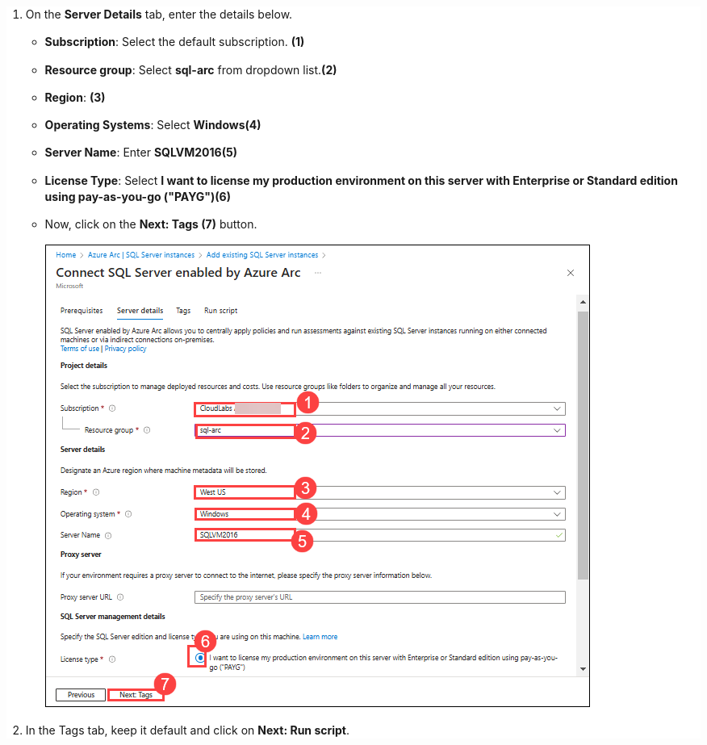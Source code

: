 1. On the **Server Details** tab, enter the details below. 
  
     - **Subscription**: Select the default subscription. **(1)**
     - **Resource group**: Select **sql-arc** from dropdown list.**(2)**
     - **Region**: **<inject key="Region" enableCopy="false"/>(3)**
     - **Operating Systems**: Select **Windows(4)**
     - **Server Name**: Enter **SQLVM2016(5)**
     - **License Type**: Select **I want to license my production environment on this server with Enterprise or Standard edition using pay-as-you-go ("PAYG")(6)**
     - Now, click on the **Next: Tags (7)** button. 
    
       ![](media/az-ex2-1.png) 
    
1. In the Tags tab, keep it default and click on **Next: Run script**.
